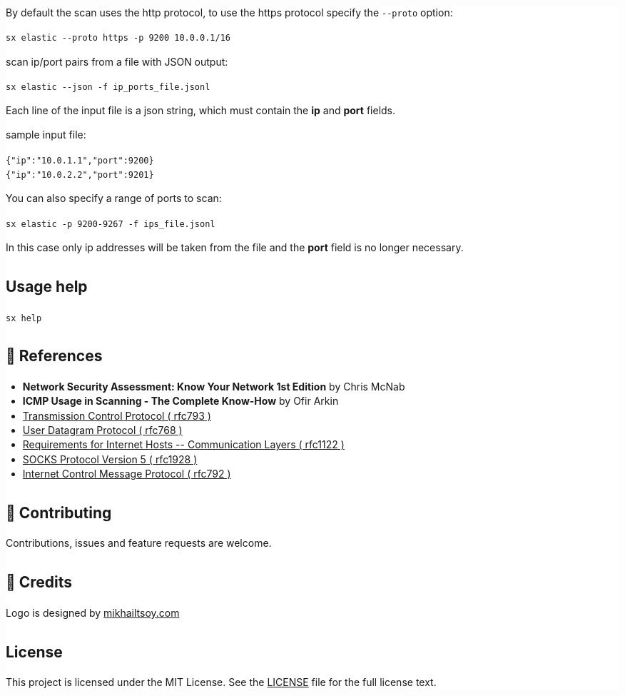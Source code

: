 By default the scan uses the http protocol, to use the https protocol specify the `--proto` option:

```
sx elastic --proto https -p 9200 10.0.0.1/16
```

scan ip/port pairs from a file with JSON output:

```
sx elastic --json -f ip_ports_file.jsonl
```

Each line of the input file is a json string, which must contain the **ip** and **port** fields.

sample input file:

```
{"ip":"10.0.1.1","port":9200}
{"ip":"10.0.2.2","port":9201}
```

You can also specify a range of ports to scan:

```
sx elastic -p 9200-9267 -f ips_file.jsonl
```

In this case only ip addresses will be taken from the file and the **port** field is no longer necessary.


## Usage help

```
sx help
```

## 📜 References

  * **Network Security Assessment: Know Your Network 1st Edition** by Chris McNab
  * **ICMP Usage in Scanning - The Complete Know-How** by Ofir Arkin
  * [Transmission Control Protocol ( rfc793 )](https://tools.ietf.org/rfc/rfc793.txt)
  * [User Datagram Protocol ( rfc768 )](https://tools.ietf.org/rfc/rfc768.txt)
  * [Requirements for Internet Hosts -- Communication Layers ( rfc1122 )](https://tools.ietf.org/rfc/rfc1122.txt)
  * [SOCKS Protocol Version 5 ( rfc1928 )](https://tools.ietf.org/rfc/rfc1928.txt)
  * [Internet Control Message Protocol ( rfc792 )](https://tools.ietf.org/rfc/rfc792.txt)

## 🤝 Contributing

Contributions, issues and feature requests are welcome.

## 💎 Credits

Logo is designed by [mikhailtsoy.com](https://mikhailtsoy.com/)


## License

This project is licensed under the MIT License. See the [LICENSE](https://github.com/v-byte-cpu/sx/blob/master/LICENSE) file for the full license text.
